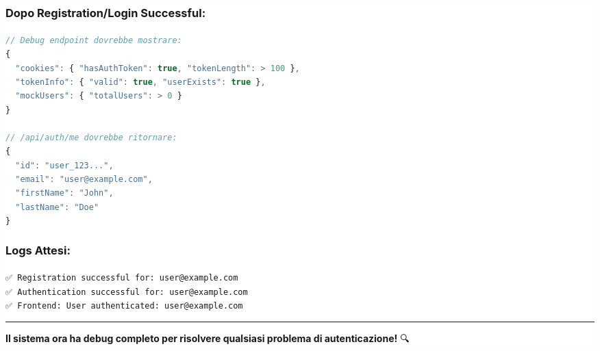 ### **Dopo Registration/Login Successful:**
```javascript
// Debug endpoint dovrebbe mostrare:
{
  "cookies": { "hasAuthToken": true, "tokenLength": > 100 },
  "tokenInfo": { "valid": true, "userExists": true },
  "mockUsers": { "totalUsers": > 0 }
}

// /api/auth/me dovrebbe ritornare:
{
  "id": "user_123...",
  "email": "user@example.com", 
  "firstName": "John",
  "lastName": "Doe"
}
```

### **Logs Attesi:**
```
✅ Registration successful for: user@example.com
✅ Authentication successful for: user@example.com
✅ Frontend: User authenticated: user@example.com
```

---

**Il sistema ora ha debug completo per risolvere qualsiasi problema di autenticazione!** 🔍